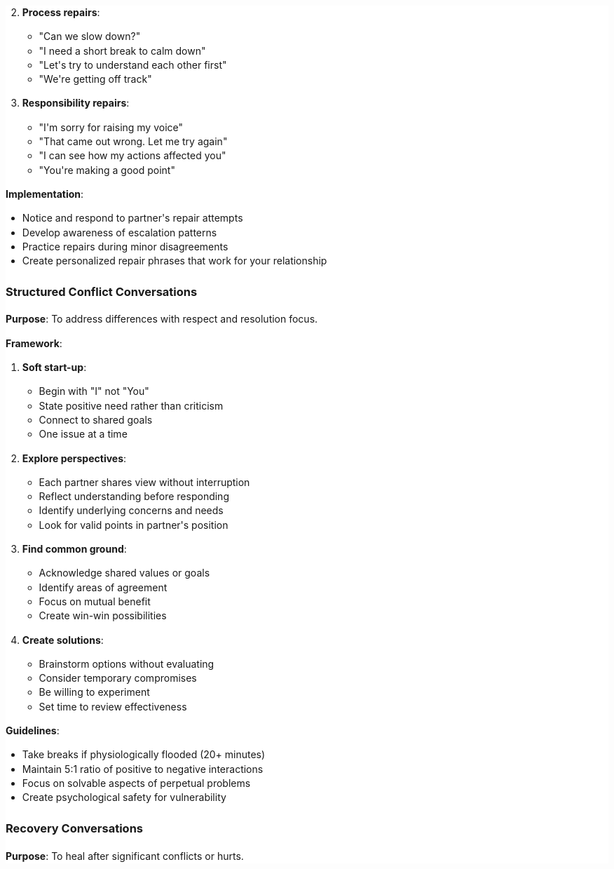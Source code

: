 2. **Process repairs**:
   - "Can we slow down?"
   - "I need a short break to calm down"
   - "Let's try to understand each other first"
   - "We're getting off track"

3. **Responsibility repairs**:
   - "I'm sorry for raising my voice"
   - "That came out wrong. Let me try again"
   - "I can see how my actions affected you"
   - "You're making a good point"

**Implementation**:
- Notice and respond to partner's repair attempts
- Develop awareness of escalation patterns
- Practice repairs during minor disagreements
- Create personalized repair phrases that work for your relationship

### Structured Conflict Conversations
**Purpose**: To address differences with respect and resolution focus.

**Framework**:
1. **Soft start-up**:
   - Begin with "I" not "You"
   - State positive need rather than criticism
   - Connect to shared goals
   - One issue at a time

2. **Explore perspectives**:
   - Each partner shares view without interruption
   - Reflect understanding before responding
   - Identify underlying concerns and needs
   - Look for valid points in partner's position

3. **Find common ground**:
   - Acknowledge shared values or goals
   - Identify areas of agreement
   - Focus on mutual benefit
   - Create win-win possibilities

4. **Create solutions**:
   - Brainstorm options without evaluating
   - Consider temporary compromises
   - Be willing to experiment
   - Set time to review effectiveness

**Guidelines**:
- Take breaks if physiologically flooded (20+ minutes)
- Maintain 5:1 ratio of positive to negative interactions
- Focus on solvable aspects of perpetual problems
- Create psychological safety for vulnerability

### Recovery Conversations
**Purpose**: To heal after significant conflicts or hurts.
